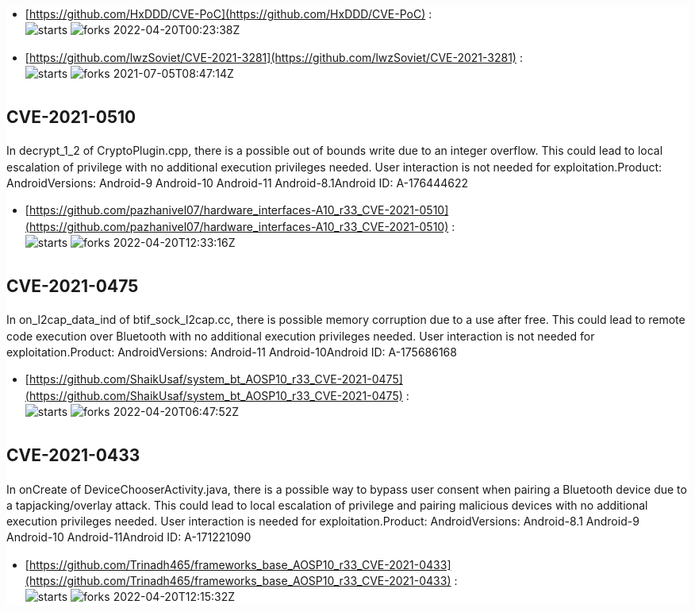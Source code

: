 - [https://github.com/HxDDD/CVE-PoC](https://github.com/HxDDD/CVE-PoC) :  
![starts](https://img.shields.io/github/stars/HxDDD/CVE-PoC.svg) 
![forks](https://img.shields.io/github/forks/HxDDD/CVE-PoC.svg) 
2022-04-20T00:23:38Z

- [https://github.com/lwzSoviet/CVE-2021-3281](https://github.com/lwzSoviet/CVE-2021-3281) :  
![starts](https://img.shields.io/github/stars/lwzSoviet/CVE-2021-3281.svg) 
![forks](https://img.shields.io/github/forks/lwzSoviet/CVE-2021-3281.svg) 
2021-07-05T08:47:14Z

## CVE-2021-0510
 In decrypt_1_2 of CryptoPlugin.cpp, there is a possible out of bounds write due to an integer overflow. This could lead to local escalation of privilege with no additional execution privileges needed. User interaction is not needed for exploitation.Product: AndroidVersions: Android-9 Android-10 Android-11 Android-8.1Android ID: A-176444622

- [https://github.com/pazhanivel07/hardware_interfaces-A10_r33_CVE-2021-0510](https://github.com/pazhanivel07/hardware_interfaces-A10_r33_CVE-2021-0510) :  
![starts](https://img.shields.io/github/stars/pazhanivel07/hardware_interfaces-A10_r33_CVE-2021-0510.svg) 
![forks](https://img.shields.io/github/forks/pazhanivel07/hardware_interfaces-A10_r33_CVE-2021-0510.svg) 
2022-04-20T12:33:16Z

## CVE-2021-0475
 In on_l2cap_data_ind of btif_sock_l2cap.cc, there is possible memory corruption due to a use after free. This could lead to remote code execution over Bluetooth with no additional execution privileges needed. User interaction is not needed for exploitation.Product: AndroidVersions: Android-11 Android-10Android ID: A-175686168

- [https://github.com/ShaikUsaf/system_bt_AOSP10_r33_CVE-2021-0475](https://github.com/ShaikUsaf/system_bt_AOSP10_r33_CVE-2021-0475) :  
![starts](https://img.shields.io/github/stars/ShaikUsaf/system_bt_AOSP10_r33_CVE-2021-0475.svg) 
![forks](https://img.shields.io/github/forks/ShaikUsaf/system_bt_AOSP10_r33_CVE-2021-0475.svg) 
2022-04-20T06:47:52Z

## CVE-2021-0433
 In onCreate of DeviceChooserActivity.java, there is a possible way to bypass user consent when pairing a Bluetooth device due to a tapjacking/overlay attack. This could lead to local escalation of privilege and pairing malicious devices with no additional execution privileges needed. User interaction is needed for exploitation.Product: AndroidVersions: Android-8.1 Android-9 Android-10 Android-11Android ID: A-171221090

- [https://github.com/Trinadh465/frameworks_base_AOSP10_r33_CVE-2021-0433](https://github.com/Trinadh465/frameworks_base_AOSP10_r33_CVE-2021-0433) :  
![starts](https://img.shields.io/github/stars/Trinadh465/frameworks_base_AOSP10_r33_CVE-2021-0433.svg) 
![forks](https://img.shields.io/github/forks/Trinadh465/frameworks_base_AOSP10_r33_CVE-2021-0433.svg) 
2022-04-20T12:15:32Z
